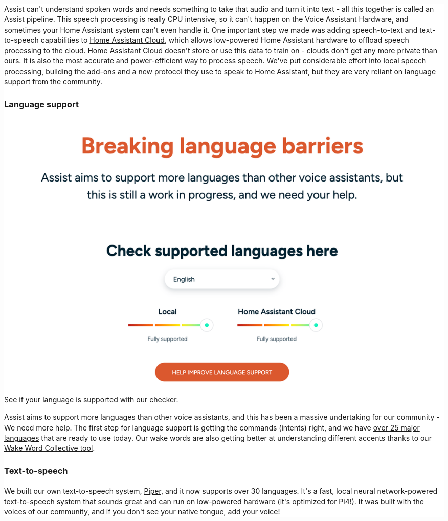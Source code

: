 Assist can't understand spoken words and needs something to take that audio and turn it into text - all this together is called an Assist pipeline. This speech processing is really CPU intensive, so it can't happen on the Voice Assistant Hardware, and sometimes your Home Assistant system can't even handle it. One important step we made was adding speech-to-text and text-to-speech capabilities to [Home Assistant Cloud](/cloud/), which allows low-powered Home Assistant hardware to offload speech processing to the cloud. Home Assistant Cloud doesn't store or use this data to train on - clouds don't get any more private than ours. It is also the most accurate and power-efficient way to process speech. We've put considerable effort into local speech processing, building the add-ons and a new protocol they use to speak to Home Assistant, but they are very reliant on language support from the community.

### Language support

<p class='img'><img src='/images/blog/2024-12-voice-chapter-8/language-support.png' style='border: 0;box-shadow: none;' alt="Our language checker">See if your language is supported with <a href="{{site.baseurl}}/voice-pe/#language-support" target="_blank">our checker</a>.</p>

Assist aims to support more languages than other voice assistants, and this has been a massive undertaking for our community - We need more help. The first step for language support is getting the commands (intents) right, and we have [over 25 major languages](https://ohf-voice.github.io/intents/) that are ready to use today. Our wake words are also getting better at understanding different accents thanks to our [Wake Word Collective tool](https://ohf-voice.github.io/wake-word-collective/).

### Text-to-speech

We built our own text-to-speech system, [Piper](/integrations/piper/), and it now supports over 30 languages. It's a fast, local neural network-powered text-to-speech system that sounds great and can run on low-powered hardware (it's optimized for Pi4!). It was built with the voices of our community, and if you don't see your native tongue, [add your voice](https://github.com/rhasspy/piper/blob/master/TRAINING.md)!
